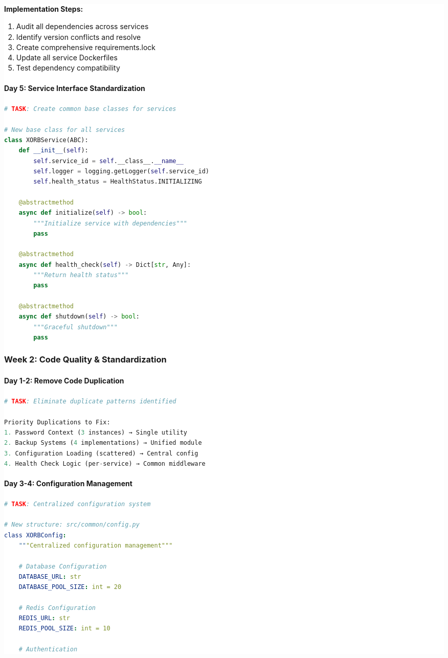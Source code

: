 **Implementation Steps:**
1. Audit all dependencies across services
2. Identify version conflicts and resolve
3. Create comprehensive requirements.lock
4. Update all service Dockerfiles
5. Test dependency compatibility

#### Day 5: Service Interface Standardization
```python
# TASK: Create common base classes for services

# New base class for all services
class XORBService(ABC):
    def __init__(self):
        self.service_id = self.__class__.__name__
        self.logger = logging.getLogger(self.service_id)
        self.health_status = HealthStatus.INITIALIZING
        
    @abstractmethod
    async def initialize(self) -> bool:
        """Initialize service with dependencies"""
        pass
        
    @abstractmethod
    async def health_check(self) -> Dict[str, Any]:
        """Return health status"""
        pass
        
    @abstractmethod
    async def shutdown(self) -> bool:
        """Graceful shutdown"""
        pass
```

### **Week 2: Code Quality & Standardization**

#### Day 1-2: Remove Code Duplication
```python
# TASK: Eliminate duplicate patterns identified

Priority Duplications to Fix:
1. Password Context (3 instances) → Single utility
2. Backup Systems (4 implementations) → Unified module  
3. Configuration Loading (scattered) → Central config
4. Health Check Logic (per-service) → Common middleware
```

#### Day 3-4: Configuration Management
```yaml
# TASK: Centralized configuration system

# New structure: src/common/config.py
class XORBConfig:
    """Centralized configuration management"""
    
    # Database Configuration
    DATABASE_URL: str
    DATABASE_POOL_SIZE: int = 20
    
    # Redis Configuration  
    REDIS_URL: str
    REDIS_POOL_SIZE: int = 10
    
    # Authentication
```